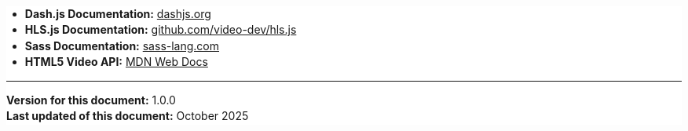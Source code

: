 - **Dash.js Documentation:** [dashjs.org](https://dashjs.org)
- **HLS.js Documentation:** [github.com/video-dev/hls.js](https://github.com/video-dev/hls.js)
- **Sass Documentation:** [sass-lang.com](https://sass-lang.com)
- **HTML5 Video API:** [MDN Web Docs](https://developer.mozilla.org/en-US/docs/Web/API/HTMLMediaElement)

---

**Version for this document:** 1.0.0  
**Last updated of this document:** October 2025
